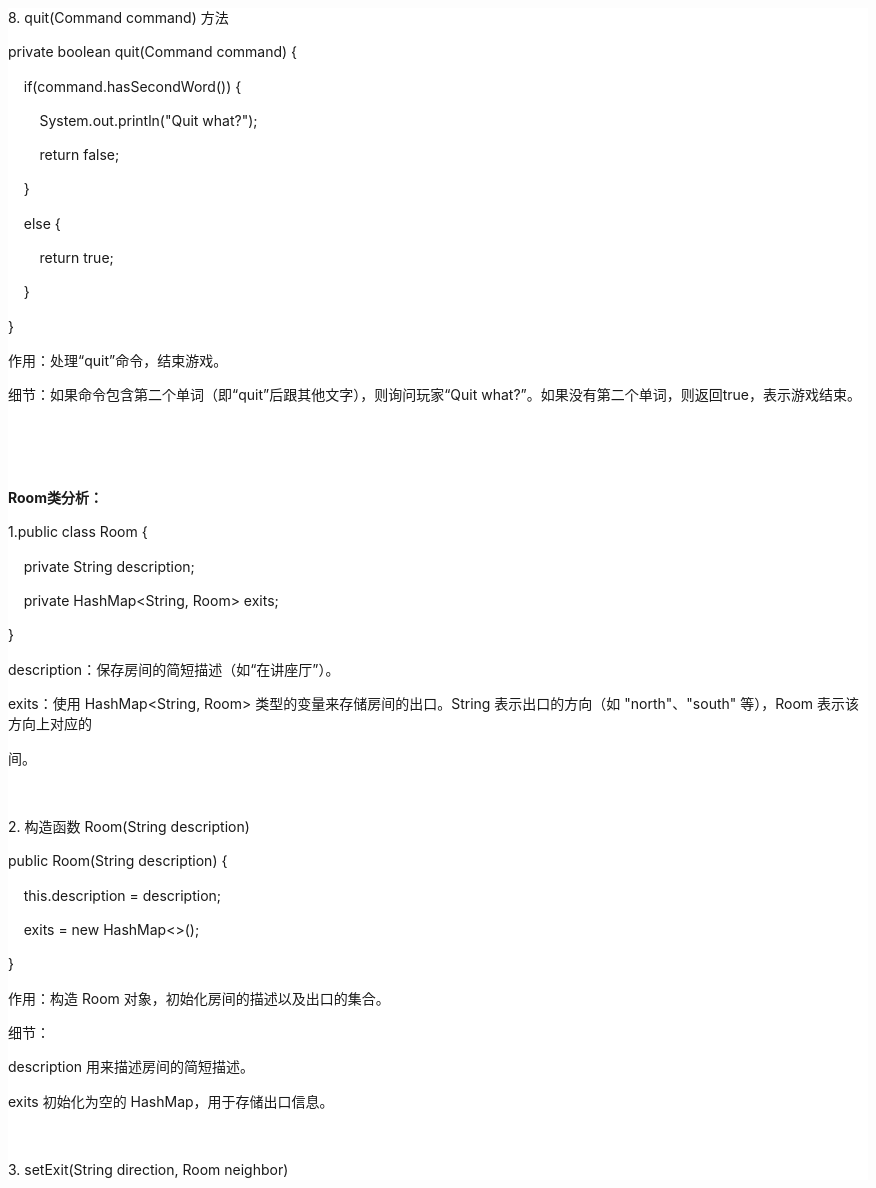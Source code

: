 
8\. quit(Command command) 方法

private boolean quit(Command command) {

    if(command.hasSecondWord()) {

        System.out.println("Quit what?");

        return false;

    }

    else {

        return true;

    }

}

作用：处理“quit”命令，结束游戏。

细节：如果命令包含第二个单词（即“quit”后跟其他文字），则询问玩家“Quit what?”。如果没有第二个单词，则返回true，表示游戏结束。

 

 

**Room类分析：**

1.public class Room {

    private String description;

    private HashMap\<String, Room> exits;

}

description：保存房间的简短描述（如“在讲座厅”）。

exits：使用 HashMap\<String, Room> 类型的变量来存储房间的出口。String 表示出口的方向（如 "north"、"south" 等），Room 表示该方向上对应的

间。

 

2\. 构造函数 Room(String description)

public Room(String description) {

    this.description = description;

    exits = new HashMap<>();

}

作用：构造 Room 对象，初始化房间的描述以及出口的集合。

细节：

description 用来描述房间的简短描述。

exits 初始化为空的 HashMap，用于存储出口信息。

 

3\. setExit(String direction, Room neighbor)
